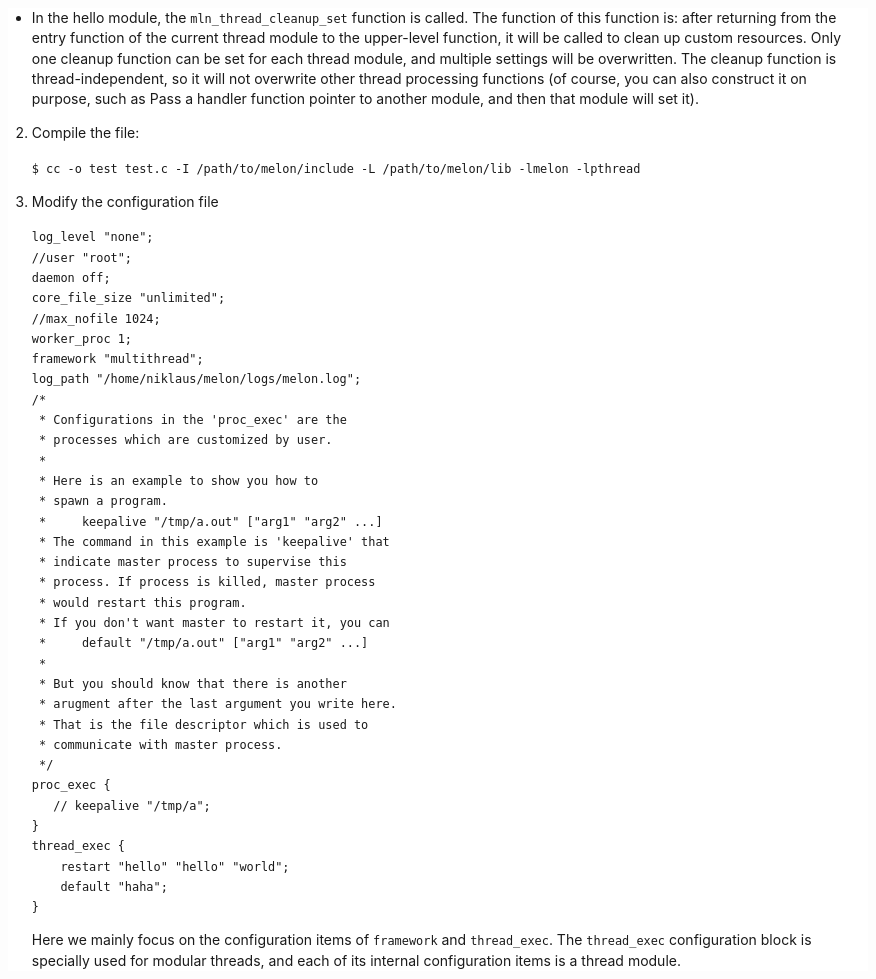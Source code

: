    - In the hello module, the `mln_thread_cleanup_set` function is called. The function of this function is: after returning from the entry function of the current thread module to the upper-level function, it will be called to clean up custom resources. Only one cleanup function can be set for each thread module, and multiple settings will be overwritten. The cleanup function is thread-independent, so it will not overwrite other thread processing functions (of course, you can also construct it on purpose, such as Pass a handler function pointer to another module, and then that module will set it).


2. Compile the file:

   ```shell
   $ cc -o test test.c -I /path/to/melon/include -L /path/to/melon/lib -lmelon -lpthread
   ```

3. Modify the configuration file

   ```
   log_level "none";
   //user "root";
   daemon off;
   core_file_size "unlimited";
   //max_nofile 1024;
   worker_proc 1;
   framework "multithread";
   log_path "/home/niklaus/melon/logs/melon.log";
   /*
    * Configurations in the 'proc_exec' are the
    * processes which are customized by user.
    *
    * Here is an example to show you how to
    * spawn a program.
    *     keepalive "/tmp/a.out" ["arg1" "arg2" ...]
    * The command in this example is 'keepalive' that
    * indicate master process to supervise this
    * process. If process is killed, master process
    * would restart this program.
    * If you don't want master to restart it, you can
    *     default "/tmp/a.out" ["arg1" "arg2" ...]
    *
    * But you should know that there is another
    * arugment after the last argument you write here.
    * That is the file descriptor which is used to
    * communicate with master process.
    */
   proc_exec {
      // keepalive "/tmp/a";
   }
   thread_exec {
       restart "hello" "hello" "world";
       default "haha";
   }
   ```

   Here we mainly focus on the configuration items of `framework` and `thread_exec`. The `thread_exec` configuration block is specially used for modular threads, and each of its internal configuration items is a thread module.
